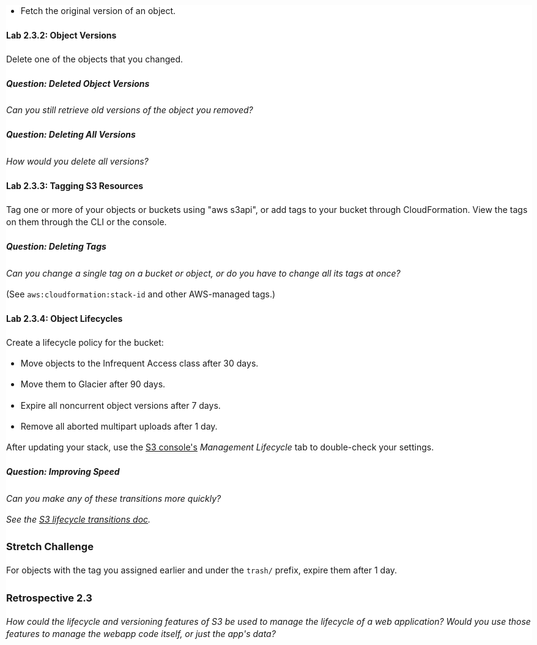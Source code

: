- Fetch the original version of an object.

#### Lab 2.3.2: Object Versions

Delete one of the objects that you changed.

##### Question: Deleted Object Versions

_Can you still retrieve old versions of the object you removed?_

##### Question: Deleting All Versions

_How would you delete all versions?_

#### Lab 2.3.3: Tagging S3 Resources

Tag one or more of your objects or buckets using "aws s3api", or add
tags to your bucket through CloudFormation. View the tags on them
through the CLI or the console.

##### Question: Deleting Tags

_Can you change a single tag on a bucket or object, or do you have to change
all its tags at once?_

(See `aws:cloudformation:stack-id` and other AWS-managed tags.)

#### Lab 2.3.4: Object Lifecycles

Create a lifecycle policy for the bucket:

- Move objects to the Infrequent Access class after 30 days.

- Move them to Glacier after 90 days.

- Expire all noncurrent object versions after 7 days.

- Remove all aborted multipart uploads after 1 day.

After updating your stack, use the [S3 console's](https://console.aws.amazon.com/s3/)
_Management Lifecycle_ tab to double-check your settings.

##### Question: Improving Speed

_Can you make any of these transitions more quickly?_

*See the [S3 lifecycle transitions doc](https://docs.aws.amazon.com/AmazonS3/latest/dev/lifecycle-transition-general-considerations.html).*

### Stretch Challenge

For objects with the tag you assigned earlier and under the `trash/` prefix,
expire them after 1 day.

### Retrospective 2.3

*How could the lifecycle and versioning features of S3 be used to manage
the lifecycle of a web application? Would you use those features to manage
the webapp code itself, or just the app's data?*
